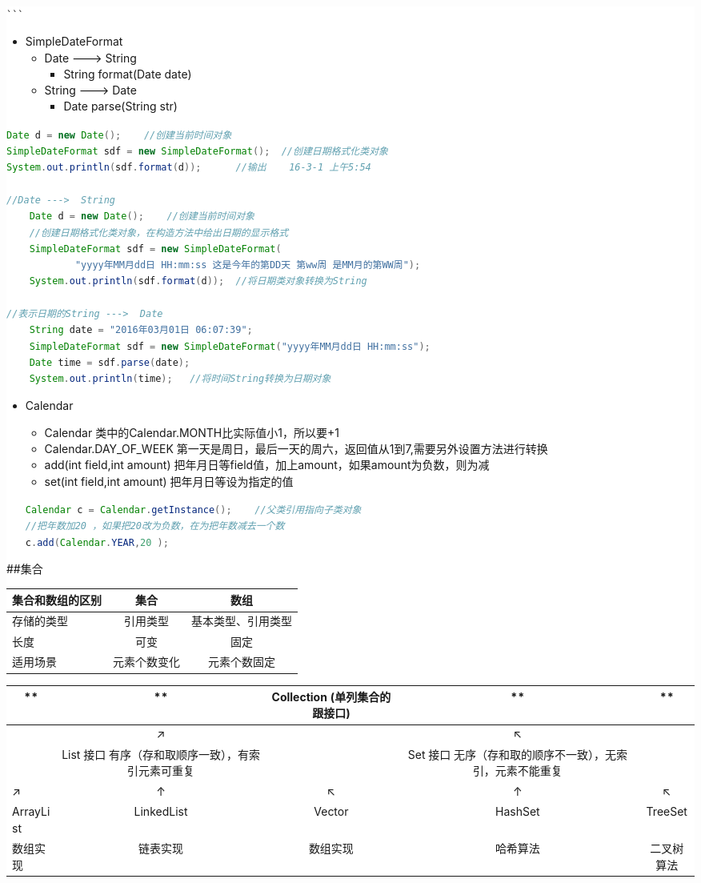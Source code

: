 	```

* SimpleDateFormat
	* Date --->  String
		* String format(Date date)
	* String --->  Date
		* Date parse(String str)

```java
Date d = new Date();	//创建当前时间对象
SimpleDateFormat sdf = new SimpleDateFormat();	//创建日期格式化类对象
System.out.println(sdf.format(d));		//输出	16-3-1 上午5:54

//Date --->  String
	Date d = new Date();	//创建当前时间对象
	//创建日期格式化类对象，在构造方法中给出日期的显示格式
	SimpleDateFormat sdf = new SimpleDateFormat(
			"yyyy年MM月dd日 HH:mm:ss 这是今年的第DD天 第ww周 是MM月的第WW周");
	System.out.println(sdf.format(d));	//将日期类对象转换为String

//表示日期的String --->  Date
	String date = "2016年03月01日 06:07:39";
	SimpleDateFormat sdf = new SimpleDateFormat("yyyy年MM月dd日 HH:mm:ss");
	Date time = sdf.parse(date);
	System.out.println(time);	//将时间String转换为日期对象

```

* Calendar
	* Calendar 类中的Calendar.MONTH比实际值小1，所以要+1
	* Calendar.DAY_OF_WEEK 第一天是周日，最后一天的周六，返回值从1到7,需要另外设置方法进行转换
	* add(int field,int amount)    把年月日等field值，加上amount，如果amount为负数，则为减
	* set(int field,int amount)    把年月日等设为指定的值

	```java
	Calendar c = Calendar.getInstance();	//父类引用指向子类对象
	//把年数加20 ，如果把20改为负数，在为把年数减去一个数
	c.add(Calendar.YEAR,20 );		
	```

##集合

|集合和数组的区别|		集合		|		数组		|
|----------------|:----------------:|:-----------------:|
|存储的类型		 |引用类型			|基本类型、引用类型	|
|长度			 |可变				|固定				|
|适用场景		 |元素个数变化		|元素个数固定		|


|**		|**		|Collection	(单列集合的跟接口)|**		|**		|
|-------|:-----:|:---------------------------:|:-------:|:-----:|
|		|	↗	|							  |		↖	|		|
|		|List  接口	有序（存和取顺序一致），有索引元素可重复|		|Set  接口	无序（存和取的顺序不一致），无索引，元素不能重复|		|
|	↗	|	↑	|	      	↖			  |		↑	|	↖	|
|ArrayList|LinkedList|Vector				  |HashSet  |TreeSet|		
|数组实现 |链表实现	 |数组实现				  |哈希算法 |二叉树算法|
